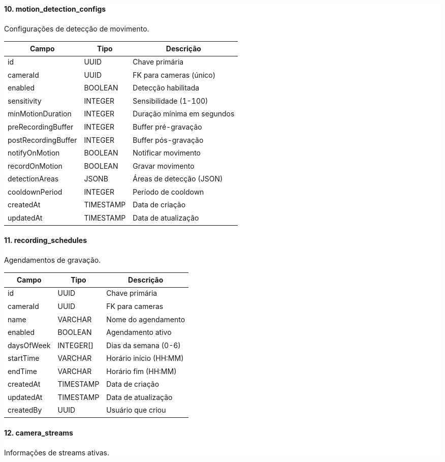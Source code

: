 #### 10. motion_detection_configs
Configurações de detecção de movimento.

| Campo | Tipo | Descrição |
|-------|------|-----------|
| id | UUID | Chave primária |
| cameraId | UUID | FK para cameras (único) |
| enabled | BOOLEAN | Detecção habilitada |
| sensitivity | INTEGER | Sensibilidade (1-100) |
| minMotionDuration | INTEGER | Duração mínima em segundos |
| preRecordingBuffer | INTEGER | Buffer pré-gravação |
| postRecordingBuffer | INTEGER | Buffer pós-gravação |
| notifyOnMotion | BOOLEAN | Notificar movimento |
| recordOnMotion | BOOLEAN | Gravar movimento |
| detectionAreas | JSONB | Áreas de detecção (JSON) |
| cooldownPeriod | INTEGER | Período de cooldown |
| createdAt | TIMESTAMP | Data de criação |
| updatedAt | TIMESTAMP | Data de atualização |

#### 11. recording_schedules
Agendamentos de gravação.

| Campo | Tipo | Descrição |
|-------|------|-----------|
| id | UUID | Chave primária |
| cameraId | UUID | FK para cameras |
| name | VARCHAR | Nome do agendamento |
| enabled | BOOLEAN | Agendamento ativo |
| daysOfWeek | INTEGER[] | Dias da semana (0-6) |
| startTime | VARCHAR | Horário início (HH:MM) |
| endTime | VARCHAR | Horário fim (HH:MM) |
| createdAt | TIMESTAMP | Data de criação |
| updatedAt | TIMESTAMP | Data de atualização |
| createdBy | UUID | Usuário que criou |

#### 12. camera_streams
Informações de streams ativas.

